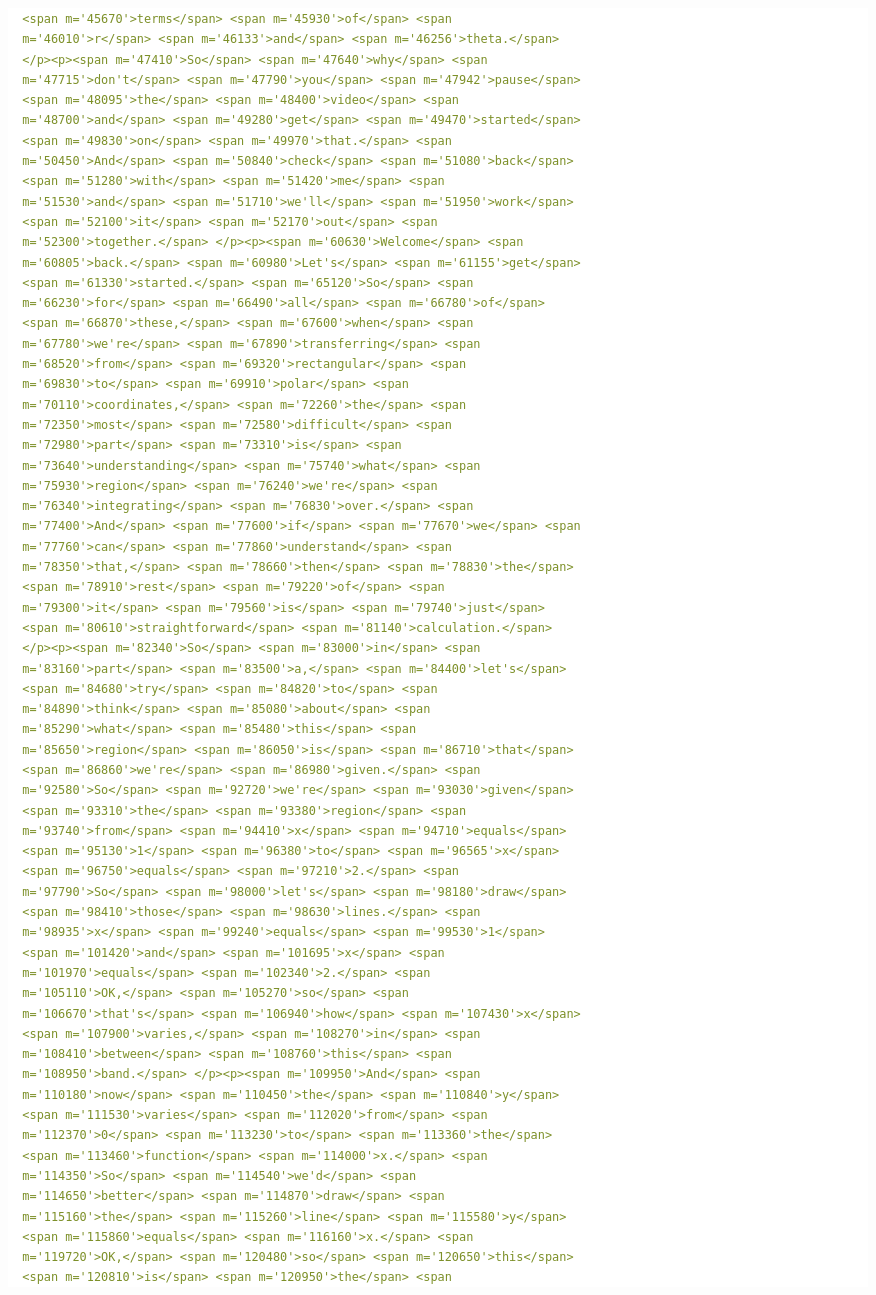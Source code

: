 ```yaml
  <span m='45670'>terms</span> <span m='45930'>of</span> <span
  m='46010'>r</span> <span m='46133'>and</span> <span m='46256'>theta.</span>
  </p><p><span m='47410'>So</span> <span m='47640'>why</span> <span
  m='47715'>don't</span> <span m='47790'>you</span> <span m='47942'>pause</span>
  <span m='48095'>the</span> <span m='48400'>video</span> <span
  m='48700'>and</span> <span m='49280'>get</span> <span m='49470'>started</span>
  <span m='49830'>on</span> <span m='49970'>that.</span> <span
  m='50450'>And</span> <span m='50840'>check</span> <span m='51080'>back</span>
  <span m='51280'>with</span> <span m='51420'>me</span> <span
  m='51530'>and</span> <span m='51710'>we'll</span> <span m='51950'>work</span>
  <span m='52100'>it</span> <span m='52170'>out</span> <span
  m='52300'>together.</span> </p><p><span m='60630'>Welcome</span> <span
  m='60805'>back.</span> <span m='60980'>Let's</span> <span m='61155'>get</span>
  <span m='61330'>started.</span> <span m='65120'>So</span> <span
  m='66230'>for</span> <span m='66490'>all</span> <span m='66780'>of</span>
  <span m='66870'>these,</span> <span m='67600'>when</span> <span
  m='67780'>we're</span> <span m='67890'>transferring</span> <span
  m='68520'>from</span> <span m='69320'>rectangular</span> <span
  m='69830'>to</span> <span m='69910'>polar</span> <span
  m='70110'>coordinates,</span> <span m='72260'>the</span> <span
  m='72350'>most</span> <span m='72580'>difficult</span> <span
  m='72980'>part</span> <span m='73310'>is</span> <span
  m='73640'>understanding</span> <span m='75740'>what</span> <span
  m='75930'>region</span> <span m='76240'>we're</span> <span
  m='76340'>integrating</span> <span m='76830'>over.</span> <span
  m='77400'>And</span> <span m='77600'>if</span> <span m='77670'>we</span> <span
  m='77760'>can</span> <span m='77860'>understand</span> <span
  m='78350'>that,</span> <span m='78660'>then</span> <span m='78830'>the</span>
  <span m='78910'>rest</span> <span m='79220'>of</span> <span
  m='79300'>it</span> <span m='79560'>is</span> <span m='79740'>just</span>
  <span m='80610'>straightforward</span> <span m='81140'>calculation.</span>
  </p><p><span m='82340'>So</span> <span m='83000'>in</span> <span
  m='83160'>part</span> <span m='83500'>a,</span> <span m='84400'>let's</span>
  <span m='84680'>try</span> <span m='84820'>to</span> <span
  m='84890'>think</span> <span m='85080'>about</span> <span
  m='85290'>what</span> <span m='85480'>this</span> <span
  m='85650'>region</span> <span m='86050'>is</span> <span m='86710'>that</span>
  <span m='86860'>we're</span> <span m='86980'>given.</span> <span
  m='92580'>So</span> <span m='92720'>we're</span> <span m='93030'>given</span>
  <span m='93310'>the</span> <span m='93380'>region</span> <span
  m='93740'>from</span> <span m='94410'>x</span> <span m='94710'>equals</span>
  <span m='95130'>1</span> <span m='96380'>to</span> <span m='96565'>x</span>
  <span m='96750'>equals</span> <span m='97210'>2.</span> <span
  m='97790'>So</span> <span m='98000'>let's</span> <span m='98180'>draw</span>
  <span m='98410'>those</span> <span m='98630'>lines.</span> <span
  m='98935'>x</span> <span m='99240'>equals</span> <span m='99530'>1</span>
  <span m='101420'>and</span> <span m='101695'>x</span> <span
  m='101970'>equals</span> <span m='102340'>2.</span> <span
  m='105110'>OK,</span> <span m='105270'>so</span> <span
  m='106670'>that's</span> <span m='106940'>how</span> <span m='107430'>x</span>
  <span m='107900'>varies,</span> <span m='108270'>in</span> <span
  m='108410'>between</span> <span m='108760'>this</span> <span
  m='108950'>band.</span> </p><p><span m='109950'>And</span> <span
  m='110180'>now</span> <span m='110450'>the</span> <span m='110840'>y</span>
  <span m='111530'>varies</span> <span m='112020'>from</span> <span
  m='112370'>0</span> <span m='113230'>to</span> <span m='113360'>the</span>
  <span m='113460'>function</span> <span m='114000'>x.</span> <span
  m='114350'>So</span> <span m='114540'>we'd</span> <span
  m='114650'>better</span> <span m='114870'>draw</span> <span
  m='115160'>the</span> <span m='115260'>line</span> <span m='115580'>y</span>
  <span m='115860'>equals</span> <span m='116160'>x.</span> <span
  m='119720'>OK,</span> <span m='120480'>so</span> <span m='120650'>this</span>
  <span m='120810'>is</span> <span m='120950'>the</span> <span
```